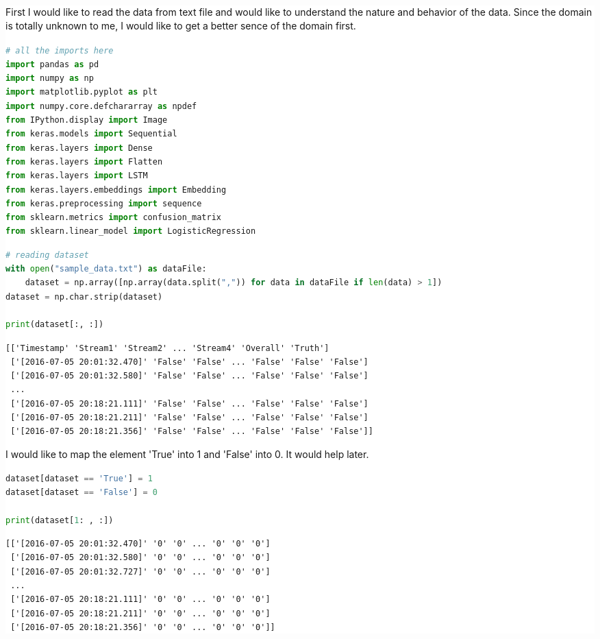 First I would like to read the data from text file and would like to understand the nature and behavior of the data. Since the domain is totally unknown to me, I would like to get a better sence of the domain first.

```python
# all the imports here
import pandas as pd
import numpy as np
import matplotlib.pyplot as plt
import numpy.core.defchararray as npdef
from IPython.display import Image
from keras.models import Sequential
from keras.layers import Dense
from keras.layers import Flatten
from keras.layers import LSTM
from keras.layers.embeddings import Embedding
from keras.preprocessing import sequence
from sklearn.metrics import confusion_matrix
from sklearn.linear_model import LogisticRegression
```


```python
# reading dataset
with open("sample_data.txt") as dataFile:
    dataset = np.array([np.array(data.split(",")) for data in dataFile if len(data) > 1])
dataset = np.char.strip(dataset)

print(dataset[:, :])
```

    [['Timestamp' 'Stream1' 'Stream2' ... 'Stream4' 'Overall' 'Truth']
     ['[2016-07-05 20:01:32.470]' 'False' 'False' ... 'False' 'False' 'False']
     ['[2016-07-05 20:01:32.580]' 'False' 'False' ... 'False' 'False' 'False']
     ...
     ['[2016-07-05 20:18:21.111]' 'False' 'False' ... 'False' 'False' 'False']
     ['[2016-07-05 20:18:21.211]' 'False' 'False' ... 'False' 'False' 'False']
     ['[2016-07-05 20:18:21.356]' 'False' 'False' ... 'False' 'False' 'False']]
    
I would like to map the element 'True' into 1 and 'False' into 0. It would help later.

```python
dataset[dataset == 'True'] = 1
dataset[dataset == 'False'] = 0

print(dataset[1: , :])
```

    [['[2016-07-05 20:01:32.470]' '0' '0' ... '0' '0' '0']
     ['[2016-07-05 20:01:32.580]' '0' '0' ... '0' '0' '0']
     ['[2016-07-05 20:01:32.727]' '0' '0' ... '0' '0' '0']
     ...
     ['[2016-07-05 20:18:21.111]' '0' '0' ... '0' '0' '0']
     ['[2016-07-05 20:18:21.211]' '0' '0' ... '0' '0' '0']
     ['[2016-07-05 20:18:21.356]' '0' '0' ... '0' '0' '0']]
    
